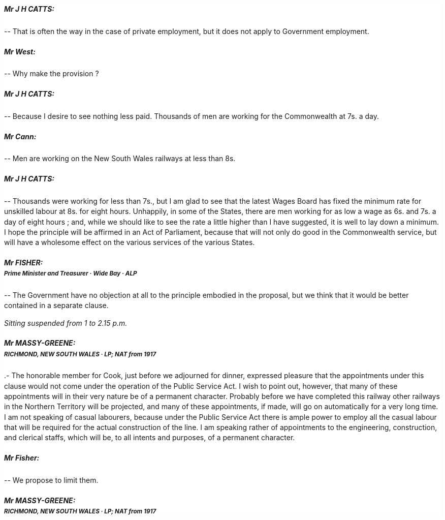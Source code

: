 ##### Mr J H CATTS:

-- That is often the way in the case of private employment, but it does not apply to Government employment. 

##### Mr West:

--  Why make the provision ? 

##### Mr J H CATTS:

-- Because I desire to see nothing less paid. Thousands of men are working for the Commonwealth at 7s. a day. 

##### Mr Cann:

--  Men are working on the New South Wales railways at less than 8s. 

##### Mr J H CATTS:

-- Thousands were working for less than 7s., but I am glad to see that the latest Wages Board has fixed the minimum rate for unskilled labour at 8s. for eight hours. Unhappily, in some of the States, there are men working for as low a wage as 6s. and 7s. a day of eight hours ; and, while we should like to see the rate a little higher than I have suggested, it is well to lay down a minimum. I hope the principle will be affirmed in an Act of Parliament, because that will not only do good in the Commonwealth service, but will have a wholesome effect on the various services of the various States. 

##### Mr FISHER:<br><small class="text-muted">Prime Minister and Treasurer &middot; Wide Bay &middot; ALP</small>

-- The Government have no objection at all to the principle embodied in the proposal, but we think that it would be better contained in a separate clause. 


 *Sitting suspended from 1 to 2.15 p.m.* 


##### Mr MASSY-GREENE:<br><small class="text-muted">RICHMOND, NEW SOUTH WALES &middot; LP; NAT from 1917</small>

.- The honorable member for Cook, just before we adjourned for dinner, expressed pleasure that the appointments under this clause would not come under the operation of the Public Service Act. I wish to point out, however, that many of these appointments will in their very nature be of a permanent character. Probably before we have completed this railway other railways in the Northern Territory will be projected, and many of these appointments, if made, will go on automatically for a very long time. I am not speaking of casual labourers, because under the Public Service Act there is ample power to employ all the casual labour that will be required for the actual construction of the line. I am speaking rather of appointments to the engineering, construction, and clerical staffs, which will be, to all intents and purposes, of a permanent character. 

##### Mr Fisher:

--  We propose to limit them. 

##### Mr MASSY-GREENE:<br><small class="text-muted">RICHMOND, NEW SOUTH WALES &middot; LP; NAT from 1917</small>
